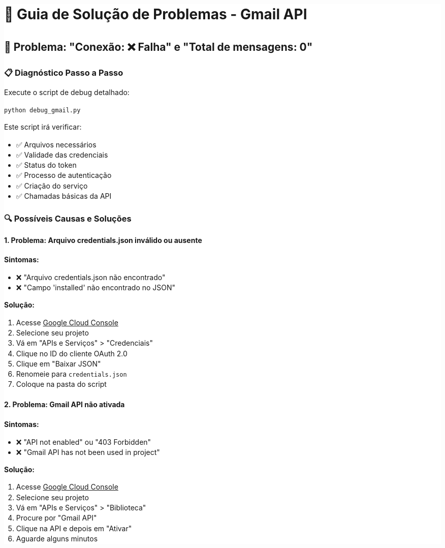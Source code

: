 # 🔧 Guia de Solução de Problemas - Gmail API

## 🚨 Problema: "Conexão: ❌ Falha" e "Total de mensagens: 0"

### 📋 Diagnóstico Passo a Passo

Execute o script de debug detalhado:

```bash
python debug_gmail.py
```

Este script irá verificar:
- ✅ Arquivos necessários
- ✅ Validade das credenciais
- ✅ Status do token
- ✅ Processo de autenticação
- ✅ Criação do serviço
- ✅ Chamadas básicas da API

### 🔍 Possíveis Causas e Soluções

#### 1. **Problema: Arquivo credentials.json inválido ou ausente**

**Sintomas:**
- ❌ "Arquivo credentials.json não encontrado"
- ❌ "Campo 'installed' não encontrado no JSON"

**Solução:**
1. Acesse [Google Cloud Console](https://console.cloud.google.com/)
2. Selecione seu projeto
3. Vá em "APIs e Serviços" > "Credenciais"
4. Clique no ID do cliente OAuth 2.0
5. Clique em "Baixar JSON"
6. Renomeie para `credentials.json`
7. Coloque na pasta do script

#### 2. **Problema: Gmail API não ativada**

**Sintomas:**
- ❌ "API not enabled" ou "403 Forbidden"
- ❌ "Gmail API has not been used in project"

**Solução:**
1. Acesse [Google Cloud Console](https://console.cloud.google.com/)
2. Selecione seu projeto
3. Vá em "APIs e Serviços" > "Biblioteca"
4. Procure por "Gmail API"
5. Clique na API e depois em "Ativar"
6. Aguarde alguns minutos

